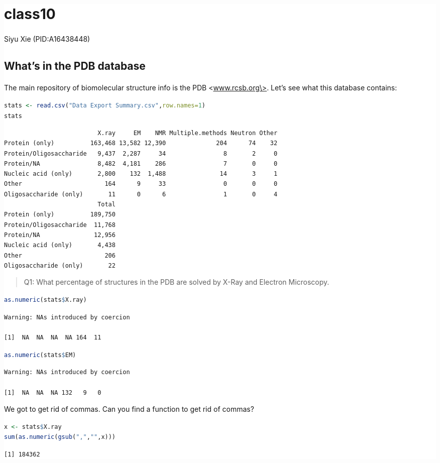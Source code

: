 # class10
Siyu Xie (PID:A16438448)

## What’s in the PDB database

The main repository of biomolecular structure info is the PDB
\<www.rcsb.org\>. Let’s see what this database contains:

``` r
stats <- read.csv("Data Export Summary.csv",row.names=1)
stats
```

                              X.ray     EM    NMR Multiple.methods Neutron Other
    Protein (only)          163,468 13,582 12,390              204      74    32
    Protein/Oligosaccharide   9,437  2,287     34                8       2     0
    Protein/NA                8,482  4,181    286                7       0     0
    Nucleic acid (only)       2,800    132  1,488               14       3     1
    Other                       164      9     33                0       0     0
    Oligosaccharide (only)       11      0      6                1       0     4
                              Total
    Protein (only)          189,750
    Protein/Oligosaccharide  11,768
    Protein/NA               12,956
    Nucleic acid (only)       4,438
    Other                       206
    Oligosaccharide (only)       22

> Q1: What percentage of structures in the PDB are solved by X-Ray and
> Electron Microscopy.

``` r
as.numeric(stats$X.ray)
```

    Warning: NAs introduced by coercion

    [1]  NA  NA  NA  NA 164  11

``` r
as.numeric(stats$EM)
```

    Warning: NAs introduced by coercion

    [1]  NA  NA  NA 132   9   0

We got to get rid of commas. Can you find a function to get rid of
commas?

``` r
x <- stats$X.ray
sum(as.numeric(gsub(",","",x)))
```

    [1] 184362
